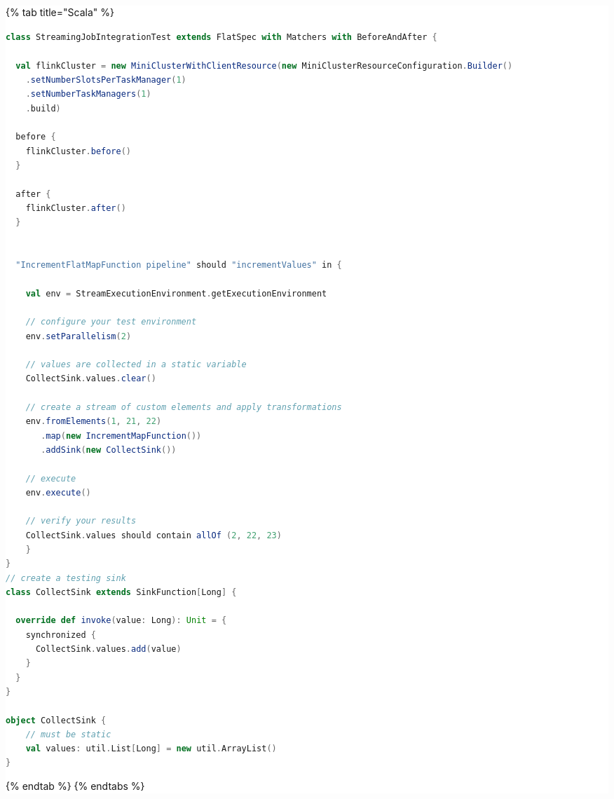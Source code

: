 {% tab title="Scala" %}
```scala
class StreamingJobIntegrationTest extends FlatSpec with Matchers with BeforeAndAfter {

  val flinkCluster = new MiniClusterWithClientResource(new MiniClusterResourceConfiguration.Builder()
    .setNumberSlotsPerTaskManager(1)
    .setNumberTaskManagers(1)
    .build)

  before {
    flinkCluster.before()
  }

  after {
    flinkCluster.after()
  }


  "IncrementFlatMapFunction pipeline" should "incrementValues" in {

    val env = StreamExecutionEnvironment.getExecutionEnvironment

    // configure your test environment
    env.setParallelism(2)

    // values are collected in a static variable
    CollectSink.values.clear()

    // create a stream of custom elements and apply transformations
    env.fromElements(1, 21, 22)
       .map(new IncrementMapFunction())
       .addSink(new CollectSink())

    // execute
    env.execute()

    // verify your results
    CollectSink.values should contain allOf (2, 22, 23)
    }
}
// create a testing sink
class CollectSink extends SinkFunction[Long] {

  override def invoke(value: Long): Unit = {
    synchronized {
      CollectSink.values.add(value)
    }
  }
}

object CollectSink {
    // must be static
    val values: util.List[Long] = new util.ArrayList()
}
```
{% endtab %}
{% endtabs %}
